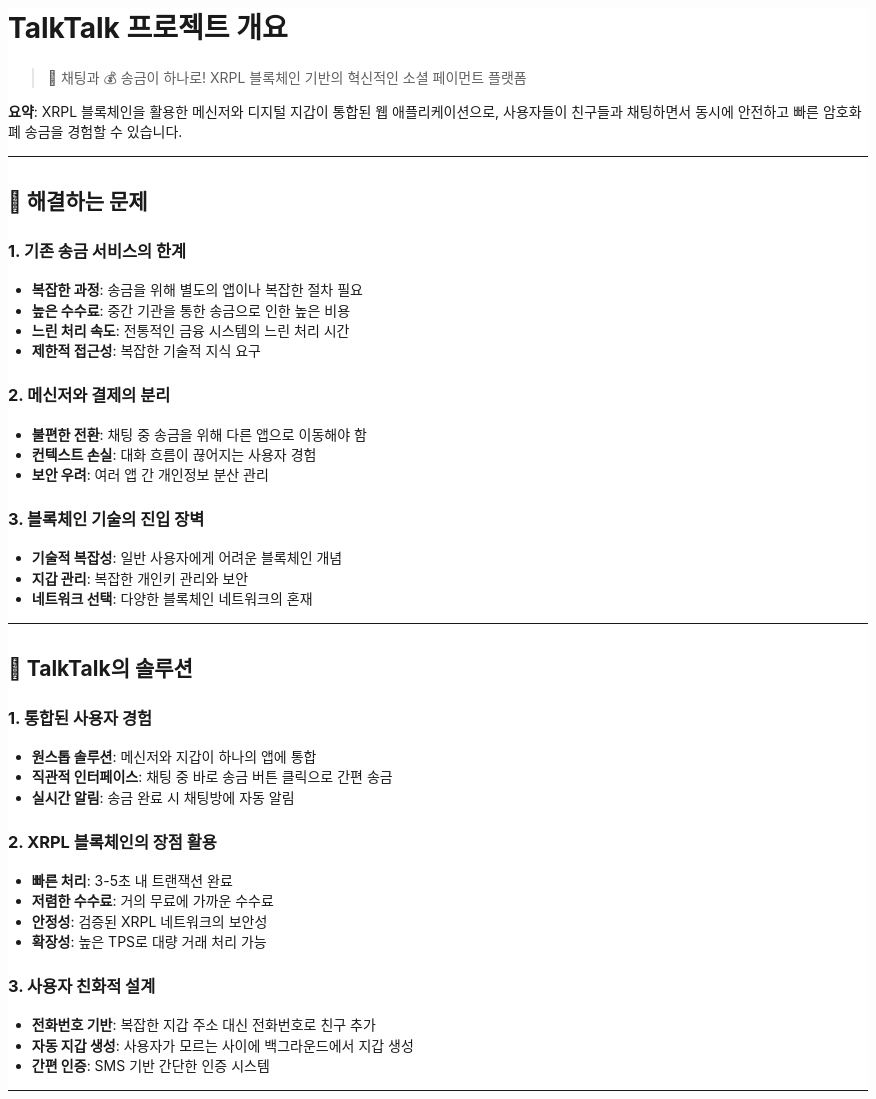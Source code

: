 # TalkTalk 프로젝트 개요

> 💬 채팅과 💰 송금이 하나로! XRPL 블록체인 기반의 혁신적인 소셜 페이먼트 플랫폼

**요약**: XRPL 블록체인을 활용한 메신저와 디지털 지갑이 통합된 웹 애플리케이션으로, 사용자들이 친구들과 채팅하면서 동시에 안전하고 빠른 암호화폐 송금을 경험할 수 있습니다.

---

## 🎯 해결하는 문제

### 1. 기존 송금 서비스의 한계
- **복잡한 과정**: 송금을 위해 별도의 앱이나 복잡한 절차 필요
- **높은 수수료**: 중간 기관을 통한 송금으로 인한 높은 비용
- **느린 처리 속도**: 전통적인 금융 시스템의 느린 처리 시간
- **제한적 접근성**: 복잡한 기술적 지식 요구

### 2. 메신저와 결제의 분리
- **불편한 전환**: 채팅 중 송금을 위해 다른 앱으로 이동해야 함
- **컨텍스트 손실**: 대화 흐름이 끊어지는 사용자 경험
- **보안 우려**: 여러 앱 간 개인정보 분산 관리

### 3. 블록체인 기술의 진입 장벽
- **기술적 복잡성**: 일반 사용자에게 어려운 블록체인 개념
- **지갑 관리**: 복잡한 개인키 관리와 보안
- **네트워크 선택**: 다양한 블록체인 네트워크의 혼재

---

## 🚀 TalkTalk의 솔루션

### 1. 통합된 사용자 경험
- **원스톱 솔루션**: 메신저와 지갑이 하나의 앱에 통합
- **직관적 인터페이스**: 채팅 중 바로 송금 버튼 클릭으로 간편 송금
- **실시간 알림**: 송금 완료 시 채팅방에 자동 알림

### 2. XRPL 블록체인의 장점 활용
- **빠른 처리**: 3-5초 내 트랜잭션 완료
- **저렴한 수수료**: 거의 무료에 가까운 수수료
- **안정성**: 검증된 XRPL 네트워크의 보안성
- **확장성**: 높은 TPS로 대량 거래 처리 가능

### 3. 사용자 친화적 설계
- **전화번호 기반**: 복잡한 지갑 주소 대신 전화번호로 친구 추가
- **자동 지갑 생성**: 사용자가 모르는 사이에 백그라운드에서 지갑 생성
- **간편 인증**: SMS 기반 간단한 인증 시스템

---
